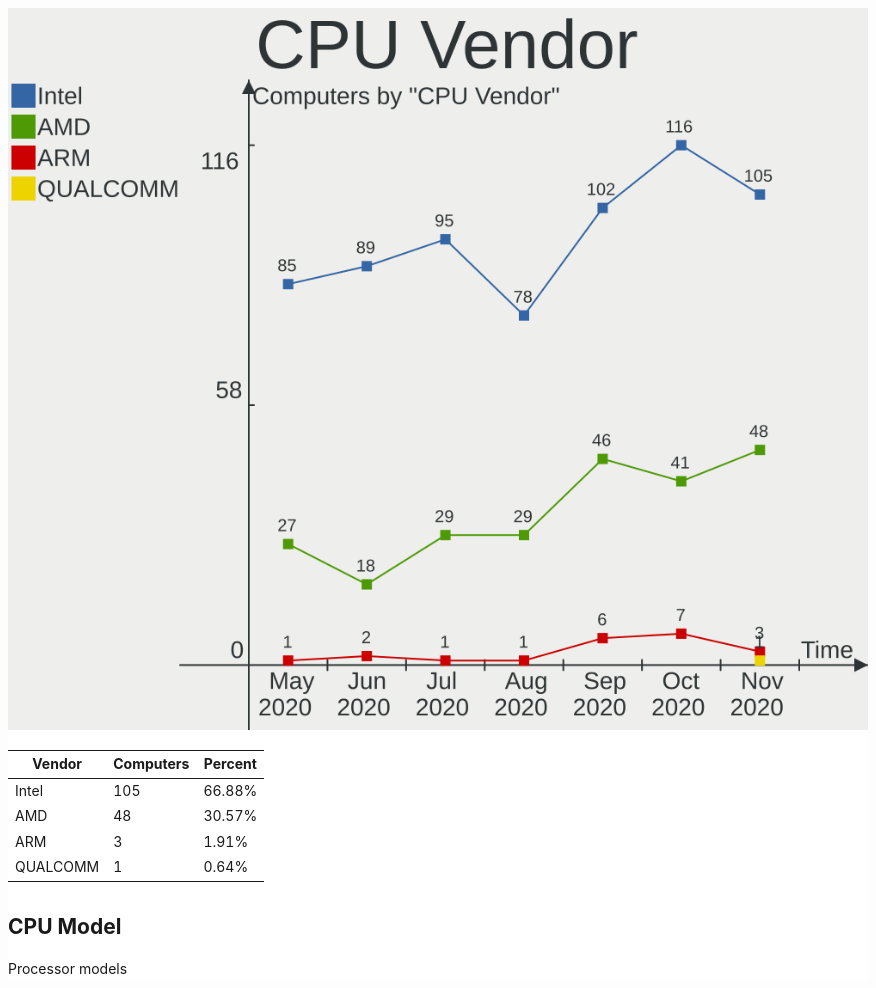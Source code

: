 ![CPU Vendor](./images/line_chart/cpu_vendor.svg)

| Vendor   | Computers | Percent |
|----------|-----------|---------|
| Intel    | 105       | 66.88%  |
| AMD      | 48        | 30.57%  |
| ARM      | 3         | 1.91%   |
| QUALCOMM | 1         | 0.64%   |

CPU Model
---------

Processor models
